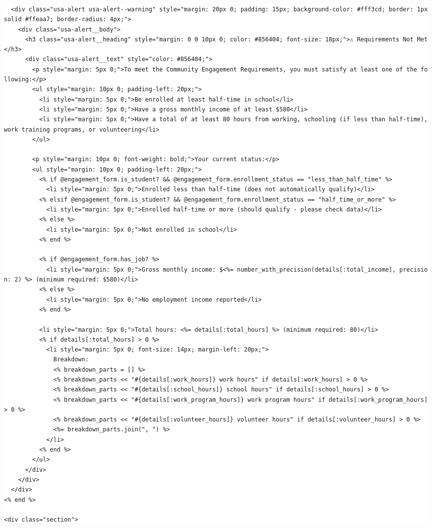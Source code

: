 ```
  <div class="usa-alert usa-alert--warning" style="margin: 20px 0; padding: 15px; background-color: #fff3cd; border: 1px solid #ffeaa7; border-radius: 4px;">
    <div class="usa-alert__body">
      <h3 class="usa-alert__heading" style="margin: 0 0 10px 0; color: #856404; font-size: 18px;">⚠ Requirements Not Met</h3>
      <div class="usa-alert__text" style="color: #856404;">
        <p style="margin: 5px 0;">To meet the Community Engagement Requirements, you must satisfy at least one of the following:</p>
        <ul style="margin: 10px 0; padding-left: 20px;">
          <li style="margin: 5px 0;">Be enrolled at least half-time in school</li>
          <li style="margin: 5px 0;">Have a gross monthly income of at least $580</li>
          <li style="margin: 5px 0;">Have a total of at least 80 hours from working, schooling (if less than half-time), work training programs, or volunteering</li>
        </ul>
        
        <p style="margin: 10px 0; font-weight: bold;">Your current status:</p>
        <ul style="margin: 10px 0; padding-left: 20px;">
          <% if @engagement_form.is_student? && @engagement_form.enrollment_status == "less_than_half_time" %>
            <li style="margin: 5px 0;">Enrolled less than half-time (does not automatically qualify)</li>
          <% elsif @engagement_form.is_student? && @engagement_form.enrollment_status == "half_time_or_more" %>
            <li style="margin: 5px 0;">Enrolled half-time or more (should qualify - please check data)</li>
          <% else %>
            <li style="margin: 5px 0;">Not enrolled in school</li>
          <% end %>
          
          <% if @engagement_form.has_job? %>
            <li style="margin: 5px 0;">Gross monthly income: $<%= number_with_precision(details[:total_income], precision: 2) %> (minimum required: $580)</li>
          <% else %>
            <li style="margin: 5px 0;">No employment income reported</li>
          <% end %>
          
          <li style="margin: 5px 0;">Total hours: <%= details[:total_hours] %> (minimum required: 80)</li>
          <% if details[:total_hours] > 0 %>
            <li style="margin: 5px 0; font-size: 14px; margin-left: 20px;">
              Breakdown: 
              <% breakdown_parts = [] %>
              <% breakdown_parts << "#{details[:work_hours]} work hours" if details[:work_hours] > 0 %>
              <% breakdown_parts << "#{details[:school_hours]} school hours" if details[:school_hours] > 0 %>
              <% breakdown_parts << "#{details[:work_program_hours]} work program hours" if details[:work_program_hours] > 0 %>
              <% breakdown_parts << "#{details[:volunteer_hours]} volunteer hours" if details[:volunteer_hours] > 0 %>
              <%= breakdown_parts.join(", ") %>
            </li>
          <% end %>
        </ul>
      </div>
    </div>
  </div>
<% end %>

<div class="section">
```
